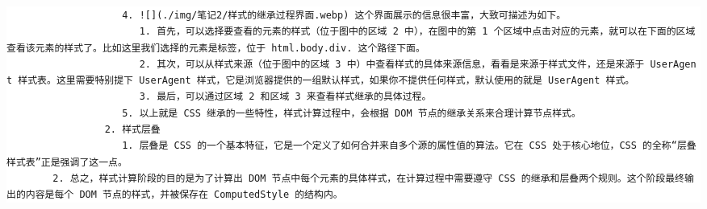                         4. ![](./img/笔记2/样式的继承过程界面.webp) 这个界面展示的信息很丰富，大致可描述为如下。
                           1. 首先，可以选择要查看的元素的样式（位于图中的区域 2 中），在图中的第 1 个区域中点击对应的元素，就可以在下面的区域查看该元素的样式了。比如这里我们选择的元素是标签，位于 html.body.div. 这个路径下面。
                           2. 其次，可以从样式来源（位于图中的区域 3 中）中查看样式的具体来源信息，看看是来源于样式文件，还是来源于 UserAgent 样式表。这里需要特别提下 UserAgent 样式，它是浏览器提供的一组默认样式，如果你不提供任何样式，默认使用的就是 UserAgent 样式。
                           3. 最后，可以通过区域 2 和区域 3 来查看样式继承的具体过程。
                        5. 以上就是 CSS 继承的一些特性，样式计算过程中，会根据 DOM 节点的继承关系来合理计算节点样式。
                     2. 样式层叠
                        1. 层叠是 CSS 的一个基本特征，它是一个定义了如何合并来自多个源的属性值的算法。它在 CSS 处于核心地位，CSS 的全称“层叠样式表”正是强调了这一点。
            2. 总之，样式计算阶段的目的是为了计算出 DOM 节点中每个元素的具体样式，在计算过程中需要遵守 CSS 的继承和层叠两个规则。这个阶段最终输出的内容是每个 DOM 节点的样式，并被保存在 ComputedStyle 的结构内。